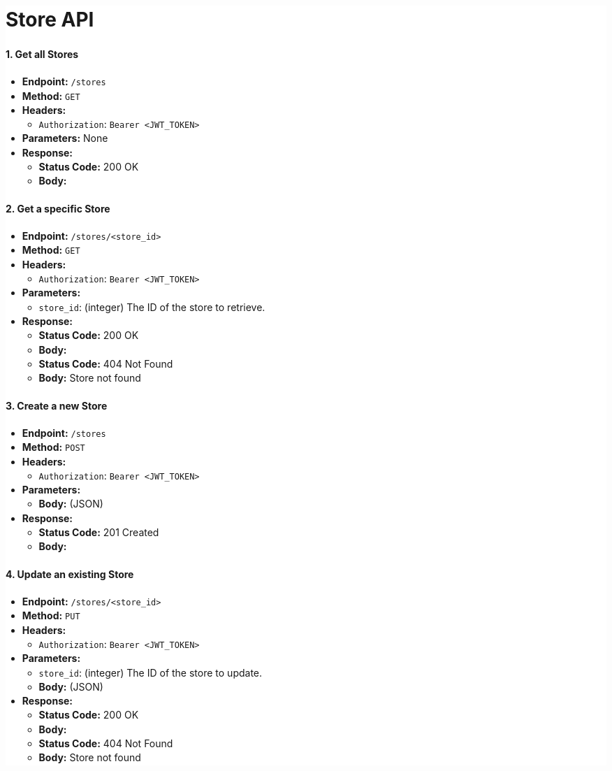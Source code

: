 # Store API

#### 1\. Get all Stores

*   **Endpoint:** `/stores`
*   **Method:** `GET`
*   **Headers:**
    *   `Authorization`: `Bearer <JWT_TOKEN>`
*   **Parameters:** None
*   **Response:**
    *   **Status Code:** 200 OK
    *   **Body:**

#### 2\. Get a specific Store

*   **Endpoint:** `/stores/<store_id>`
*   **Method:** `GET`
*   **Headers:**
    *   `Authorization`: `Bearer <JWT_TOKEN>`
*   **Parameters:**
    *   `store_id`: (integer) The ID of the store to retrieve.
*   **Response:**
    *   **Status Code:** 200 OK
    *   **Body:**
    *   **Status Code:** 404 Not Found
    *   **Body:** Store not found

#### 3\. Create a new Store

*   **Endpoint:** `/stores`
*   **Method:** `POST`
*   **Headers:**
    *   `Authorization`: `Bearer <JWT_TOKEN>`
*   **Parameters:**
    *   **Body:** (JSON)
*   **Response:**
    *   **Status Code:** 201 Created
    *   **Body:**

#### 4\. Update an existing Store

*   **Endpoint:** `/stores/<store_id>`
*   **Method:** `PUT`
*   **Headers:**
    *   `Authorization`: `Bearer <JWT_TOKEN>`
*   **Parameters:**
    *   `store_id`: (integer) The ID of the store to update.
    *   **Body:** (JSON)
*   **Response:**
    *   **Status Code:** 200 OK
    *   **Body:**
    *   **Status Code:** 404 Not Found
    *   **Body:** Store not found
